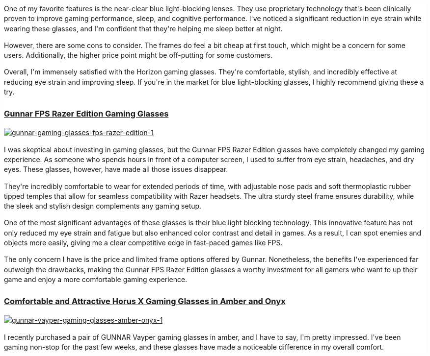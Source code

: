 One of my favorite features is the near-clear blue light-blocking lenses. They use proprietary technology that's been clinically proven to improve gaming performance, sleep, and cognitive performance. I've noticed a significant reduction in eye strain while wearing these glasses, and I'm confident that they're helping me sleep better at night. 

However, there are some cons to consider. The frames do feel a bit cheap at first touch, which might be a concern for some users. Additionally, the higher price point might be off-putting for some customers. 

Overall, I'm immensely satisfied with the Horizon gaming glasses. They're comfortable, stylish, and incredibly effective at reducing eye strain and improving sleep. If you're in the market for blue light-blocking glasses, I highly recommend giving these a try. 


### [Gunnar FPS Razer Edition Gaming Glasses](https://serp.ly/@serpgames/amazon/horus-x-gaming-glasses?utm_source=serpgames&utm_medium=website&utm_campaign=serp.games&utm_content=horus-x-gaming-glasses&utm_term=gunnar-fps-razer-edition-gaming-glasses)

<div class="image"><a href="https://serp.ly/@serpgames/amazon/horus-x-gaming-glasses?utm_source=serpgames&utm_medium=website&utm_campaign=serp.games&utm_content=horus-x-gaming-glasses&utm_term=gunnar-gaming-glasses-fps-razer-edition-1"><img alt="gunnar-gaming-glasses-fps-razer-edition-1" src="https://imagedelivery.net/vy2bglCGN6hEeWOnSe2c7A/gunnar-gaming-glasses-fps-razer-edition-1/w=720,h=540,fit=pad,background=black"/></a></div>

I was skeptical about investing in gaming glasses, but the Gunnar FPS Razer Edition glasses have completely changed my gaming experience. As someone who spends hours in front of a computer screen, I used to suffer from eye strain, headaches, and dry eyes. These glasses, however, have made all those issues disappear. 

They're incredibly comfortable to wear for extended periods of time, with adjustable nose pads and soft thermoplastic rubber tipped temples that allow for seamless compatibility with Razer headsets. The ultra sturdy steel frame ensures durability, while the sleek and stylish design complements any gaming setup. 

One of the most significant advantages of these glasses is their blue light blocking technology. This innovative feature has not only reduced my eye strain and fatigue but also enhanced color contrast and detail in games. As a result, I can spot enemies and objects more easily, giving me a clear competitive edge in fast-paced games like FPS. 

The only concern I have is the price and limited frame options offered by Gunnar. Nonetheless, the benefits I've experienced far outweigh the drawbacks, making the Gunnar FPS Razer Edition glasses a worthy investment for all gamers who want to up their game and enjoy a more comfortable gaming experience. 


### [Comfortable and Attractive Horus X Gaming Glasses in Amber and Onyx](https://serp.ly/@serpgames/amazon/horus-x-gaming-glasses?utm_source=serpgames&utm_medium=website&utm_campaign=serp.games&utm_content=horus-x-gaming-glasses&utm_term=comfortable-and-attractive-horus-x-gaming-glasses-in-amber-and-onyx)

<div class="image"><a href="https://serp.ly/@serpgames/amazon/horus-x-gaming-glasses?utm_source=serpgames&utm_medium=website&utm_campaign=serp.games&utm_content=horus-x-gaming-glasses&utm_term=gunnar-vayper-gaming-glasses-amber-onyx-1"><img alt="gunnar-vayper-gaming-glasses-amber-onyx-1" src="https://imagedelivery.net/vy2bglCGN6hEeWOnSe2c7A/gunnar-vayper-gaming-glasses-amber-onyx-1/w=720,h=540,fit=pad,background=black"/></a></div>

I recently purchased a pair of GUNNAR Vayper gaming glasses in amber, and I have to say, I'm pretty impressed. I've been gaming non-stop for the past few weeks, and these glasses have made a noticeable difference in my overall comfort. 
